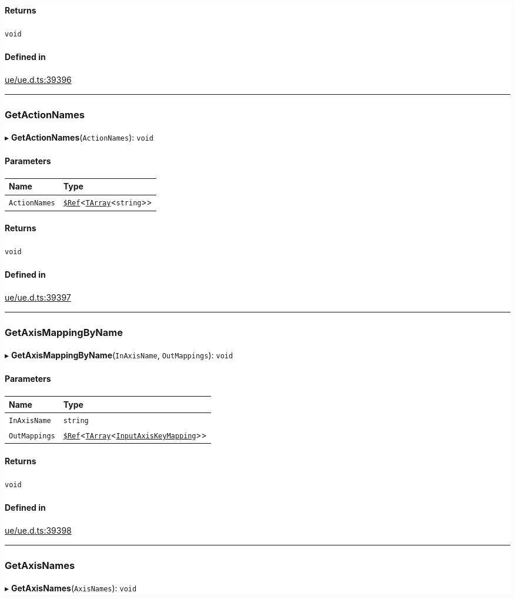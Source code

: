 #### Returns

`void`

#### Defined in

[ue/ue.d.ts:39396](https://github.com/YugMetaverse/yug_typings/blob/b7d9b19/ue/ue.d.ts#L39396)

___

### GetActionNames

▸ **GetActionNames**(`ActionNames`): `void`

#### Parameters

| Name | Type |
| :------ | :------ |
| `ActionNames` | [`$Ref`](../interfaces/puerts._Ref.md)<[`TArray`](../interfaces/ue_puerts.TArray.md)<`string`\>\> |

#### Returns

`void`

#### Defined in

[ue/ue.d.ts:39397](https://github.com/YugMetaverse/yug_typings/blob/b7d9b19/ue/ue.d.ts#L39397)

___

### GetAxisMappingByName

▸ **GetAxisMappingByName**(`InAxisName`, `OutMappings`): `void`

#### Parameters

| Name | Type |
| :------ | :------ |
| `InAxisName` | `string` |
| `OutMappings` | [`$Ref`](../interfaces/puerts._Ref.md)<[`TArray`](../interfaces/ue_puerts.TArray.md)<[`InputAxisKeyMapping`](ue_ue.InputAxisKeyMapping.md)\>\> |

#### Returns

`void`

#### Defined in

[ue/ue.d.ts:39398](https://github.com/YugMetaverse/yug_typings/blob/b7d9b19/ue/ue.d.ts#L39398)

___

### GetAxisNames

▸ **GetAxisNames**(`AxisNames`): `void`
